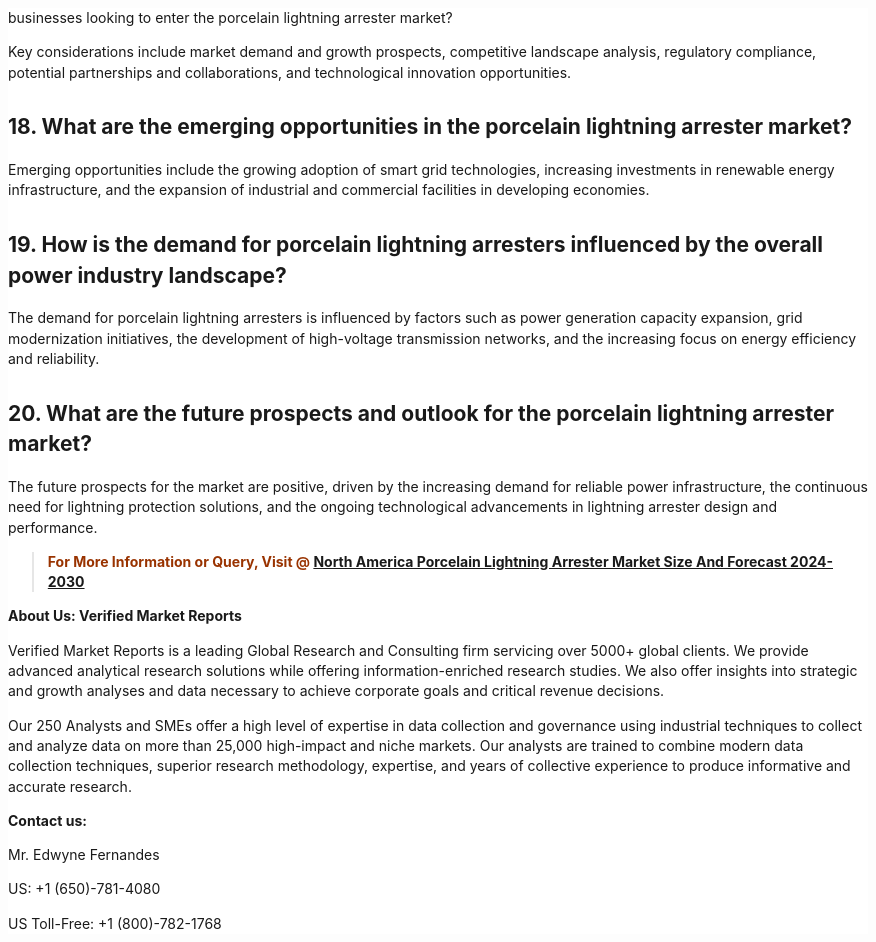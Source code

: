 businesses looking to enter the porcelain lightning arrester market?</div><div></h2><p>Key considerations include market demand and growth prospects, competitive landscape analysis, regulatory compliance, potential partnerships and collaborations, and technological innovation opportunities.</p><h2>18. What are the emerging opportunities in the porcelain lightning arrester market?</div><div></h2><p>Emerging opportunities include the growing adoption of smart grid technologies, increasing investments in renewable energy infrastructure, and the expansion of industrial and commercial facilities in developing economies.</p><h2>19. How is the demand for porcelain lightning arresters influenced by the overall power industry landscape?</div><div></h2><p>The demand for porcelain lightning arresters is influenced by factors such as power generation capacity expansion, grid modernization initiatives, the development of high-voltage transmission networks, and the increasing focus on energy efficiency and reliability.</p><h2>20. What are the future prospects and outlook for the porcelain lightning arrester market?</div><div></h2><p>The future prospects for the market are positive, driven by the increasing demand for reliable power infrastructure, the continuous need for lightning protection solutions, and the ongoing technological advancements in lightning arrester design and performance.</p></body></html></p><blockquote><p><span style="color: #993300;"><strong>For More Information or Query, Visit @ <a href="https://www.verifiedmarketreports.com/product/porcelain-lightning-arrester-market/">North America Porcelain Lightning Arrester Market Size And Forecast 2024-2030</a></strong></span></p></blockquote><p><strong>About Us: Verified Market Reports</strong></p><p>Verified Market Reports is a leading Global Research and Consulting firm servicing over 5000+ global clients. We provide advanced analytical research solutions while offering information-enriched research studies. We also offer insights into strategic and growth analyses and data necessary to achieve corporate goals and critical revenue decisions.</p><p>Our 250 Analysts and SMEs offer a high level of expertise in data collection and governance using industrial techniques to collect and analyze data on more than 25,000 high-impact and niche markets. Our analysts are trained to combine modern data collection techniques, superior research methodology, expertise, and years of collective experience to produce informative and accurate research.</p><p><strong>Contact us:</strong></p><p>Mr. Edwyne Fernandes</p><p>US: +1 (650)-781-4080</p><p>US Toll-Free: +1 (800)-782-1768</p>
